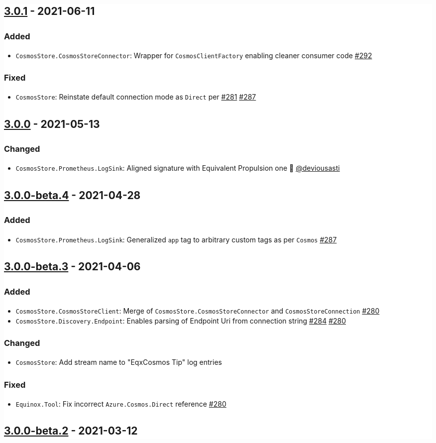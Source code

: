 <a name="3.0.1"></a>
## [3.0.1] - 2021-06-11

### Added

- `CosmosStore.CosmosStoreConnector`: Wrapper for `CosmosClientFactory` enabling cleaner consumer code [#292](https://github.com/jet/equinox/issues/292)

### Fixed

- `CosmosStore`: Reinstate default connection mode as `Direct` per [#281](https://github.com/jet/equinox/issues/281) [#287](https://github.com/jet/equinox/issues/287)

<a name="3.0.0"></a>
## [3.0.0] - 2021-05-13

### Changed

- `CosmosStore.Prometheus.LogSink`: Aligned signature with Equivalent Propulsion one :pray: [@deviousasti](https://github.com/deviousasti)

<a name="3.0.0-beta.4"></a>
## [3.0.0-beta.4] - 2021-04-28

### Added

- `CosmosStore.Prometheus.LogSink`: Generalized `app` tag to arbitrary custom tags as per `Cosmos` [#287](https://github.com/jet/equinox/issues/287)

<a name="3.0.0-beta.3"></a>
## [3.0.0-beta.3] - 2021-04-06

### Added

- `CosmosStore.CosmosStoreClient`: Merge of `CosmosStore.CosmosStoreConnector` and `CosmosStoreConnection` [#280](https://github.com/jet/equinox/pull/280)
- `CosmosStore.Discovery.Endpoint`: Enables parsing of Endpoint Uri from connection string [#284](https://github.com/jet/equinox/pull/284) [#280](https://github.com/jet/equinox/pull/280)

### Changed

- `CosmosStore`: Add stream name to "EqxCosmos Tip" log entries

### Fixed

- `Equinox.Tool`: Fix incorrect `Azure.Cosmos.Direct` reference [#280](https://github.com/jet/equinox/pull/208)

<a name="3.0.0-beta.2"></a>
## [3.0.0-beta.2] - 2021-03-12


[Unreleased]: https://github.com/jet/equinox/compare/4.1.0...HEAD
[4.1.0]: https://github.com/jet/equinox/compare/4.0.4...4.1.0
[4.0.4]: https://github.com/jet/equinox/compare/4.0.3...4.0.4
[4.0.3]: https://github.com/jet/equinox/compare/4.0.2...4.0.3
[4.0.2]: https://github.com/jet/equinox/compare/4.0.0...4.0.2
[4.0.0]: https://github.com/jet/equinox/compare/3.0.7...4.0.0
[3.0.7]: https://github.com/jet/equinox/compare/3.0.6...3.0.7
[3.0.6]: https://github.com/jet/equinox/compare/3.0.5...3.0.6
[3.0.5]: https://github.com/jet/equinox/compare/3.0.4...3.0.5
[3.0.4]: https://github.com/jet/equinox/compare/3.0.3...3.0.4
[3.0.3]: https://github.com/jet/equinox/compare/3.0.2...3.0.3
[3.0.2]: https://github.com/jet/equinox/compare/3.0.1...3.0.2
[3.0.1]: https://github.com/jet/equinox/compare/3.0.0...3.0.1
[3.0.0]: https://github.com/jet/equinox/compare/3.0.0-beta.4...3.0.0
[3.0.0-beta.4]: https://github.com/jet/equinox/compare/3.0.0-beta.3...3.0.0-beta.4
[3.0.0-beta.3]: https://github.com/jet/equinox/compare/3.0.0-beta.2...3.0.0-beta.3
[3.0.0-beta.2]: https://github.com/jet/equinox/compare/3.0.0-beta.1...3.0.0-beta.2
[3.0.0-beta.1]: https://github.com/jet/equinox/compare/2.6.0...3.0.0-beta.1
[2.6.0]: https://github.com/jet/equinox/compare/2.5.1...2.6.0
[2.5.1]: https://github.com/jet/equinox/compare/2.5.0...2.5.1
[2.5.0]: https://github.com/jet/equinox/compare/2.4.0...2.5.0
[2.4.0]: https://github.com/jet/equinox/compare/2.3.0...2.4.0
[2.3.0]: https://github.com/jet/equinox/compare/2.3.0-rc2...2.3.0
[2.3.0-rc2]: https://github.com/jet/equinox/compare/2.3.0-rc1...2.3.0-rc2
[2.3.0-rc1]: https://github.com/jet/equinox/compare/2.2.0...2.3.0-rc1
[2.2.0]: https://github.com/jet/equinox/compare/2.1.0...2.2.0
[2.1.0]: https://github.com/jet/equinox/compare/2.0.2...2.1.0
[2.0.2]: https://github.com/jet/equinox/compare/2.0.1...2.0.2
[2.0.1]: https://github.com/jet/equinox/compare/2.0.0...2.0.1
[2.0.0]: https://github.com/jet/equinox/compare/2.0.0-rc9...2.0.0
[2.0.0-rc9]: https://github.com/jet/equinox/compare/2.0.0-rc8...2.0.0-rc9
[2.0.0-rc8]: https://github.com/jet/equinox/compare/2.0.0-rc7...2.0.0-rc8
[2.0.0-rc7]: https://github.com/jet/equinox/compare/2.0.0-rc6...2.0.0-rc7
[2.0.0-rc6]: https://github.com/jet/equinox/compare/2.0.0-rc5...2.0.0-rc6
[2.0.0-rc5]: https://github.com/jet/equinox/compare/2.0.0-rc4...2.0.0-rc5
[2.0.0-rc4]: https://github.com/jet/equinox/compare/2.0.0-rc3...2.0.0-rc4
[2.0.0-rc3]: https://github.com/jet/equinox/compare/2.0.0-rc2...2.0.0-rc3
[2.0.0-rc2]: https://github.com/jet/equinox/compare/2.0.0-rc1...2.0.0-rc2
[2.0.0-rc1]: https://github.com/jet/equinox/compare/2.0.0-preview9...2.0.0-rc1
[2.0.0-preview9]: https://github.com/jet/equinox/compare/2.0.0-preview8...2.0.0-preview9
[2.0.0-preview8]: https://github.com/jet/equinox/compare/2.0.0-preview7...2.0.0-preview8
[2.0.0-preview7]: https://github.com/jet/equinox/compare/2.0.0-preview6...2.0.0-preview7
[2.0.0-preview6]: https://github.com/jet/equinox/compare/2.0.0-preview5...2.0.0-preview6
[2.0.0-preview5]: https://github.com/jet/equinox/compare/2.0.0-preview4...2.0.0-preview5
[2.0.0-preview4]: https://github.com/jet/equinox/compare/2.0.0-preview3...2.0.0-preview4
[2.0.0-preview3]: https://github.com/jet/equinox/compare/2.0.0-preview2...2.0.0-preview3
[2.0.0-preview2]: https://github.com/jet/equinox/compare/2.0.0-preview1...2.0.0-preview2
[2.0.0-preview1]: https://github.com/jet/equinox/compare/1.1.0-preview2...2.0.0-preview1
[1.1.0-preview2]: https://github.com/jet/equinox/compare/1.1.0-preview1...1.1.0-preview2
[1.1.0-preview1]: https://github.com/jet/equinox/compare/1.0.4...1.1.0-preview1
[1.0.4]: https://github.com/jet/equinox/compare/1.0.3...1.0.4
[1.0.3]: https://github.com/jet/equinox/compare/e28991d8005a2257594ac5cf5b764b76fdca7823...1.0.3